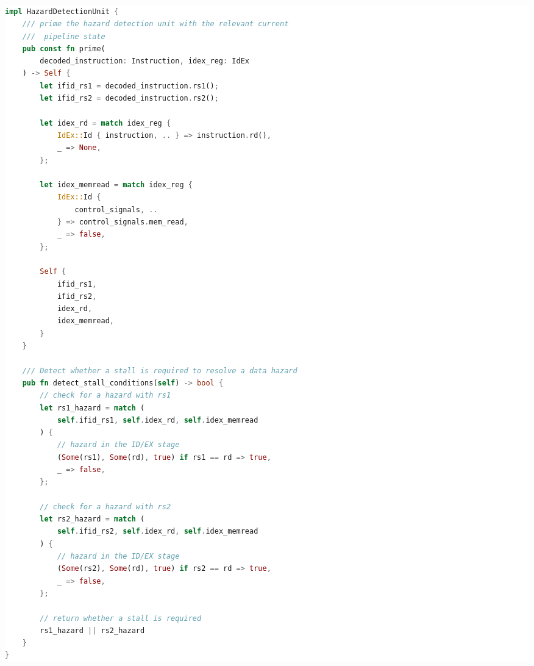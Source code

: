 ```rust
impl HazardDetectionUnit {
    /// prime the hazard detection unit with the relevant current
    ///  pipeline state
    pub const fn prime(
        decoded_instruction: Instruction, idex_reg: IdEx
    ) -> Self {
        let ifid_rs1 = decoded_instruction.rs1();
        let ifid_rs2 = decoded_instruction.rs2();

        let idex_rd = match idex_reg {
            IdEx::Id { instruction, .. } => instruction.rd(),
            _ => None,
        };

        let idex_memread = match idex_reg {
            IdEx::Id {
                control_signals, ..
            } => control_signals.mem_read,
            _ => false,
        };

        Self {
            ifid_rs1,
            ifid_rs2,
            idex_rd,
            idex_memread,
        }
    }

    /// Detect whether a stall is required to resolve a data hazard
    pub fn detect_stall_conditions(self) -> bool {
        // check for a hazard with rs1
        let rs1_hazard = match (
            self.ifid_rs1, self.idex_rd, self.idex_memread
        ) {
            // hazard in the ID/EX stage
            (Some(rs1), Some(rd), true) if rs1 == rd => true,
            _ => false,
        };

        // check for a hazard with rs2
        let rs2_hazard = match (
            self.ifid_rs2, self.idex_rd, self.idex_memread
        ) {
            // hazard in the ID/EX stage
            (Some(rs2), Some(rd), true) if rs2 == rd => true,
            _ => false,
        };

        // return whether a stall is required
        rs1_hazard || rs2_hazard
    }
}
```
